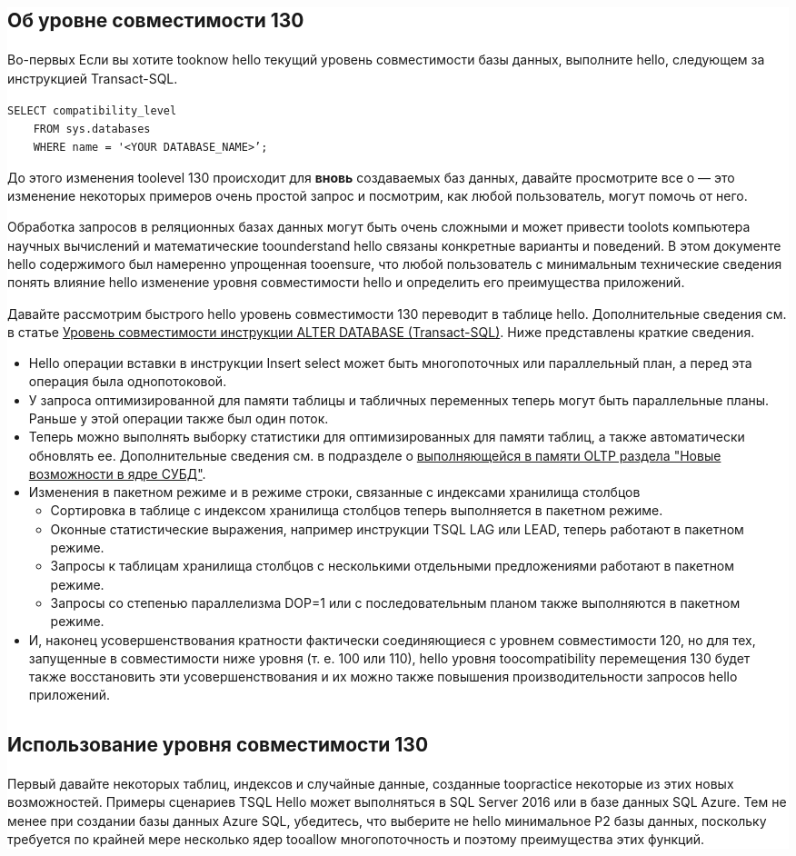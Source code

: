 ## <a name="about-compatibility-level-130"></a>Об уровне совместимости 130
Во-первых Если вы хотите tooknow hello текущий уровень совместимости базы данных, выполните hello, следующем за инструкцией Transact-SQL.

```
SELECT compatibility_level
    FROM sys.databases
    WHERE name = '<YOUR DATABASE_NAME>’;
```


До этого изменения toolevel 130 происходит для **вновь** создаваемых баз данных, давайте просмотрите все о — это изменение некоторых примеров очень простой запрос и посмотрим, как любой пользователь, могут помочь от него.

Обработка запросов в реляционных базах данных могут быть очень сложными и может привести toolots компьютера научных вычислений и математические toounderstand hello связаны конкретные варианты и поведений. В этом документе hello содержимого был намеренно упрощенная tooensure, что любой пользователь с минимальным технические сведения понять влияние hello изменение уровня совместимости hello и определить его преимущества приложений.

Давайте рассмотрим быстрого hello уровень совместимости 130 переводит в таблице hello.  Дополнительные сведения см. в статье [Уровень совместимости инструкции ALTER DATABASE (Transact-SQL)](https://msdn.microsoft.com/library/bb510680.aspx). Ниже представлены краткие сведения.

* Hello операции вставки в инструкции Insert select может быть многопоточных или параллельный план, а перед эта операция была однопотоковой.
* У запроса оптимизированной для памяти таблицы и табличных переменных теперь могут быть параллельные планы. Раньше у этой операции также был один поток.
* Теперь можно выполнять выборку статистики для оптимизированных для памяти таблиц, а также автоматически обновлять ее. Дополнительные сведения см. в подразделе о [выполняющейся в памяти OLTP раздела "Новые возможности в ядре СУБД"](https://msdn.microsoft.com/library/bb510411.aspx#InMemory).
* Изменения в пакетном режиме и в режиме строки, связанные с индексами хранилища столбцов
  * Сортировка в таблице с индексом хранилища столбцов теперь выполняется в пакетном режиме.
  * Оконные статистические выражения, например инструкции TSQL LAG или LEAD, теперь работают в пакетном режиме.
  * Запросы к таблицам хранилища столбцов с несколькими отдельными предложениями работают в пакетном режиме.
  * Запросы со степенью параллелизма DOP=1 или с последовательным планом также выполняются в пакетном режиме.
* И, наконец усовершенствования кратности фактически соединяющиеся с уровнем совместимости 120, но для тех, запущенные в совместимости ниже уровня (т. е. 100 или 110), hello уровня toocompatibility перемещения 130 будет также восстановить эти усовершенствования и их можно также повышения производительности запросов hello приложений.

## <a name="practicing-compatibility-level-130"></a>Использование уровня совместимости 130
Первый давайте некоторых таблиц, индексов и случайные данные, созданные toopractice некоторые из этих новых возможностей. Примеры сценариев TSQL Hello может выполняться в SQL Server 2016 или в базе данных SQL Azure. Тем не менее при создании базы данных Azure SQL, убедитесь, что выберите не hello минимальное P2 базы данных, поскольку требуется по крайней мере несколько ядер tooallow многопоточность и поэтому преимущества этих функций.
